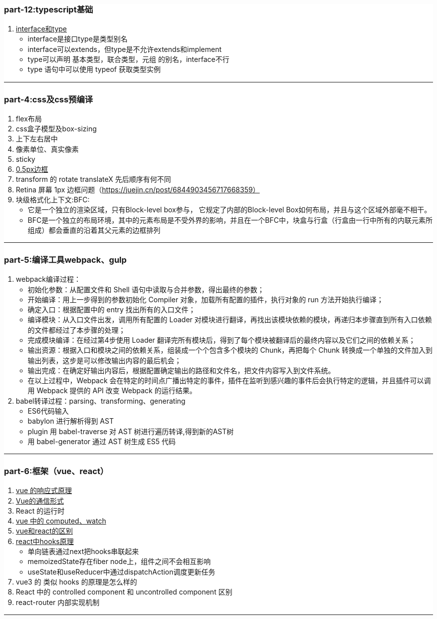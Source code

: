 
### part-12:typescript基础 

1. [interface和type](./part-12/interfaceType.md)
	- interface是接口type是类型别名
	- interface可以extends，但type是不允许extends和implement
	- type可以声明 基本类型，联合类型，元组 的别名，interface不行
	- type 语句中可以使用 typeof 获取类型实例

---
### part-4:css及css预编译

1. flex布局
1. css盒子模型及box-sizing
1. 上下左右居中
1. 像素单位、真实像素
1. sticky
1. [0.5px边框](./part-4/halfPx.md)
1. transform 的 rotate translateX 先后顺序有何不同
1. Retina 屏幕 1px 边框问题（https://juejin.cn/post/6844903456717668359）
1. 块级格式化上下文:BFC:
	- 它是一个独立的渲染区域，只有Block-level box参与， 它规定了内部的Block-level Box如何布局，并且与这个区域外部毫不相干。
	- BFC是一个独立的布局环境，其中的元素布局是不受外界的影响，并且在一个BFC中，块盒与行盒（行盒由一行中所有的内联元素所组成）都会垂直的沿着其父元素的边框排列

---

### part-5:编译工具webpack、gulp

1. webpack编译过程：
	- 初始化参数：从配置文件和 Shell 语句中读取与合并参数，得出最终的参数；
	- 开始编译：用上一步得到的参数初始化 Compiler 对象，加载所有配置的插件，执行对象的 run 方法开始执行编译；
	- 确定入口：根据配置中的 entry 找出所有的入口文件；
	- 编译模块：从入口文件出发，调用所有配置的 Loader 对模块进行翻译，再找出该模块依赖的模块，再递归本步骤直到所有入口依赖的文件都经过了本步骤的处理；
	- 完成模块编译：在经过第4步使用 Loader 翻译完所有模块后，得到了每个模块被翻译后的最终内容以及它们之间的依赖关系；
	- 输出资源：根据入口和模块之间的依赖关系，组装成一个个包含多个模块的 Chunk，再把每个 Chunk 转换成一个单独的文件加入到输出列表，这步是可以修改输出内容的最后机会；
	- 输出完成：在确定好输出内容后，根据配置确定输出的路径和文件名，把文件内容写入到文件系统。
	- 在以上过程中，Webpack 会在特定的时间点广播出特定的事件，插件在监听到感兴趣的事件后会执行特定的逻辑，并且插件可以调用 Webpack 提供的 API 改变 Webpack 的运行结果。
1. babel转译过程：parsing、transforming、generating
	- ES6代码输入
	- babylon 进行解析得到 AST
	- plugin 用 babel-traverse 对 AST 树进行遍历转译,得到新的AST树
	- 用 babel-generator 通过 AST 树生成 ES5 代码


---
### part-6:框架（vue、react）

1. [vue 的响应式原理](./part-6/vue.md)
1. [Vue的通信形式](./part-6/vue-data.md)
1. React 的运行时
1. [vue 中的 computed、watch](./part-6/computed-watch.md)
1. [vue和react的区别](./part-6/vue-react.md)
1. [react中hooks原理](./part-6/vue-react.md)
	- 单向链表通过next把hooks串联起来
	- memoizedState存在fiber node上，组件之间不会相互影响
	- useState和useReducer中通过dispatchAction调度更新任务
1. vue3 的 类似 hooks 的原理是怎么样的
1. React 中的 controlled component 和 uncontrolled component 区别
1. react-router 内部实现机制

---